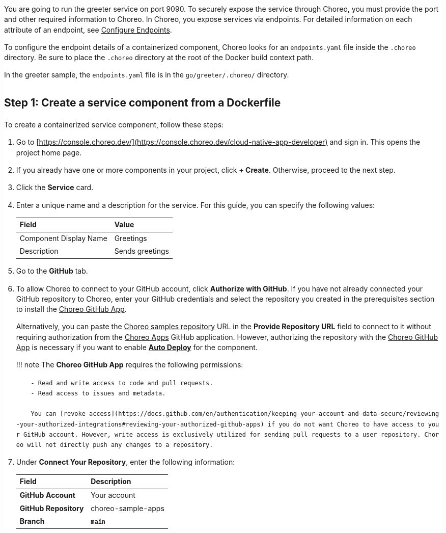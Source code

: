 You are going to run the greeter service on port 9090. To securely expose the service through Choreo, you must provide the port and other required information to Choreo. In Choreo, you expose services via endpoints. For detailed information on each attribute of an endpoint, see [Configure Endpoints](../configure-endpoints.md).

To configure the endpoint details of a containerized component, Choreo looks for an `endpoints.yaml` file inside the `.choreo` directory. Be sure to place the `.choreo` directory at the root of the Docker build context path.

In the greeter sample, the `endpoints.yaml` file is in the `go/greeter/.choreo/` directory. 

## Step 1: Create a service component from a Dockerfile

To create a containerized service component, follow these steps:

1. Go to [https://console.choreo.dev/](https://console.choreo.dev/cloud-native-app-developer) and sign in. This opens the project home page.
2. If you already have one or more components in your project, click **+ Create**. Otherwise, proceed to the next step.
3. Click the **Service** card.
4. Enter a unique name and a description for the service. For this guide, you can specify the following values:

    |**Field**              |     **Value**          |
    |-----------------------|------------------------|
    |Component Display Name | Greetings              |
    |Description            | Sends greetings        |

5. Go to the **GitHub** tab.
6. To allow Choreo to connect to your GitHub account, click **Authorize with GitHub**. If you have not already connected your GitHub repository to Choreo, enter your GitHub credentials and select the repository you created in the prerequisites section to install the [Choreo GitHub App](https://github.com/marketplace/choreo-apps).

    Alternatively, you can paste the [Choreo samples repository](https://github.com/wso2/choreo-samples) URL in the **Provide Repository URL** field to connect to it without requiring authorization from the [Choreo Apps](https://github.com/marketplace/choreo-apps) GitHub application. However, authorizing the repository with the [Choreo GitHub App](https://github.com/marketplace/choreo-apps) is necessary if you want to enable [**Auto Deploy**](https://wso2.com/choreo/docs/choreo-concepts/ci-cd/#deploy) for the component.

    !!! note
           The **Choreo GitHub App** requires the following permissions:

           - Read and write access to code and pull requests.
           - Read access to issues and metadata.
             
           You can [revoke access](https://docs.github.com/en/authentication/keeping-your-account-and-data-secure/reviewing-your-authorized-integrations#reviewing-your-authorized-github-apps) if you do not want Choreo to have access to your GitHub account. However, write access is exclusively utilized for sending pull requests to a user repository. Choreo will not directly push any changes to a repository.

7. Under **Connect Your Repository**, enter the following information:

    | **Field**               | **Description**       |
    |-------------------------|-----------------------|
    | **GitHub Account**      | Your account          |
    | **GitHub Repository**   | choreo-sample-apps    |
    | **Branch**              | **`main`**            |
